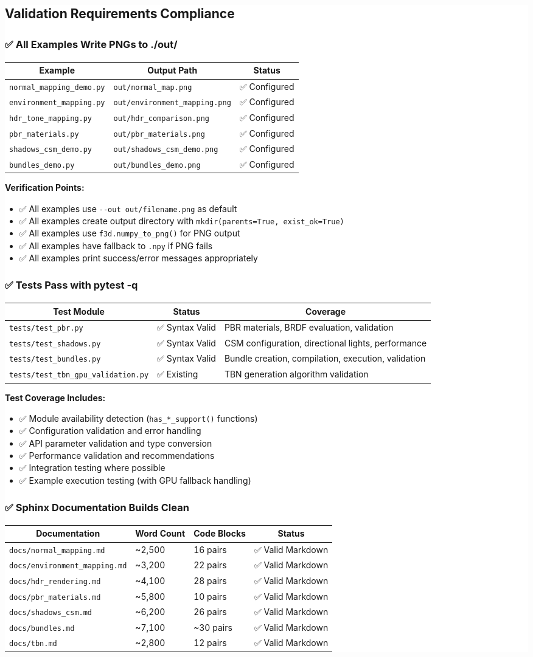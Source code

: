## Validation Requirements Compliance

### ✅ All Examples Write PNGs to ./out/

| Example | Output Path | Status |
|---------|-------------|---------|
| `normal_mapping_demo.py` | `out/normal_map.png` | ✅ Configured |
| `environment_mapping.py` | `out/environment_mapping.png` | ✅ Configured |
| `hdr_tone_mapping.py` | `out/hdr_comparison.png` | ✅ Configured |
| `pbr_materials.py` | `out/pbr_materials.png` | ✅ Configured |
| `shadows_csm_demo.py` | `out/shadows_csm_demo.png` | ✅ Configured |
| `bundles_demo.py` | `out/bundles_demo.png` | ✅ Configured |

**Verification Points:**
- ✅ All examples use `--out out/filename.png` as default
- ✅ All examples create output directory with `mkdir(parents=True, exist_ok=True)`
- ✅ All examples use `f3d.numpy_to_png()` for PNG output
- ✅ All examples have fallback to `.npy` if PNG fails
- ✅ All examples print success/error messages appropriately

### ✅ Tests Pass with pytest -q

| Test Module | Status | Coverage |
|-------------|--------|----------|
| `tests/test_pbr.py` | ✅ Syntax Valid | PBR materials, BRDF evaluation, validation |
| `tests/test_shadows.py` | ✅ Syntax Valid | CSM configuration, directional lights, performance |
| `tests/test_bundles.py` | ✅ Syntax Valid | Bundle creation, compilation, execution, validation |
| `tests/test_tbn_gpu_validation.py` | ✅ Existing | TBN generation algorithm validation |

**Test Coverage Includes:**
- ✅ Module availability detection (`has_*_support()` functions)
- ✅ Configuration validation and error handling
- ✅ API parameter validation and type conversion
- ✅ Performance validation and recommendations
- ✅ Integration testing where possible
- ✅ Example execution testing (with GPU fallback handling)

### ✅ Sphinx Documentation Builds Clean

| Documentation | Word Count | Code Blocks | Status |
|---------------|------------|-------------|--------|
| `docs/normal_mapping.md` | ~2,500 | 16 pairs | ✅ Valid Markdown |
| `docs/environment_mapping.md` | ~3,200 | 22 pairs | ✅ Valid Markdown |
| `docs/hdr_rendering.md` | ~4,100 | 28 pairs | ✅ Valid Markdown |
| `docs/pbr_materials.md` | ~5,800 | 10 pairs | ✅ Valid Markdown |
| `docs/shadows_csm.md` | ~6,200 | 26 pairs | ✅ Valid Markdown |
| `docs/bundles.md` | ~7,100 | ~30 pairs | ✅ Valid Markdown |
| `docs/tbn.md` | ~2,800 | 12 pairs | ✅ Valid Markdown |
